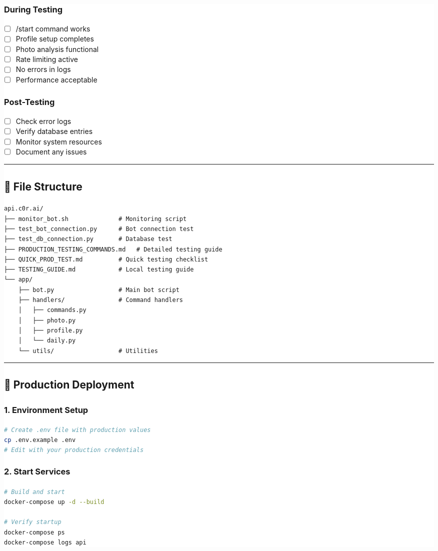 ### **During Testing**
- [ ] /start command works
- [ ] Profile setup completes
- [ ] Photo analysis functional
- [ ] Rate limiting active
- [ ] No errors in logs
- [ ] Performance acceptable

### **Post-Testing**
- [ ] Check error logs
- [ ] Verify database entries
- [ ] Monitor system resources
- [ ] Document any issues

---

## 🔧 File Structure

```
api.c0r.ai/
├── monitor_bot.sh              # Monitoring script
├── test_bot_connection.py      # Bot connection test
├── test_db_connection.py       # Database test
├── PRODUCTION_TESTING_COMMANDS.md   # Detailed testing guide
├── QUICK_PROD_TEST.md          # Quick testing checklist
├── TESTING_GUIDE.md            # Local testing guide
└── app/
    ├── bot.py                  # Main bot script
    ├── handlers/               # Command handlers
    │   ├── commands.py
    │   ├── photo.py
    │   ├── profile.py
    │   └── daily.py
    └── utils/                  # Utilities
```

---

## 🚀 Production Deployment

### **1. Environment Setup**
```bash
# Create .env file with production values
cp .env.example .env
# Edit with your production credentials
```

### **2. Start Services**
```bash
# Build and start
docker-compose up -d --build

# Verify startup
docker-compose ps
docker-compose logs api
```

